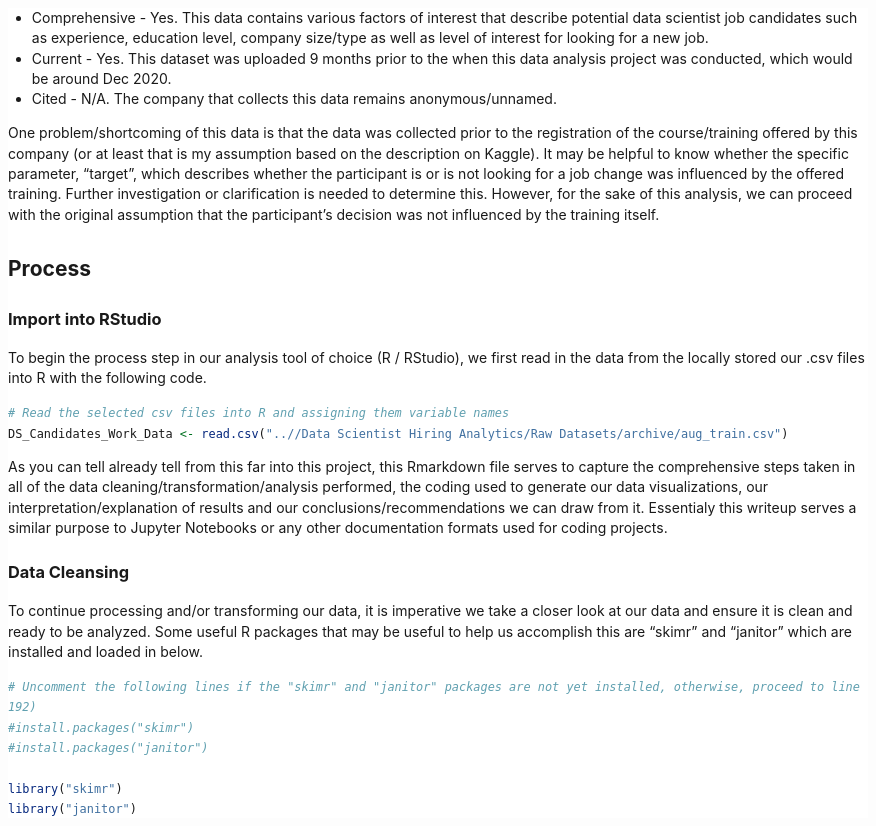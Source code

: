 -   Comprehensive - Yes. This data contains various factors of interest
    that describe potential data scientist job candidates such as
    experience, education level, company size/type as well as level of
    interest for looking for a new job.
-   Current - Yes. This dataset was uploaded 9 months prior to the when
    this data analysis project was conducted, which would be around
    Dec 2020.
-   Cited - N/A. The company that collects this data remains
    anonymous/unnamed.

One problem/shortcoming of this data is that the data was collected
prior to the registration of the course/training offered by this company
(or at least that is my assumption based on the description on Kaggle).
It may be helpful to know whether the specific parameter, “target”,
which describes whether the participant is or is not looking for a job
change was influenced by the offered training. Further investigation or
clarification is needed to determine this. However, for the sake of this
analysis, we can proceed with the original assumption that the
participant’s decision was not influenced by the training itself.

## Process

### Import into RStudio

To begin the process step in our analysis tool of choice (R / RStudio),
we first read in the data from the locally stored our .csv files into R
with the following code.

``` r
# Read the selected csv files into R and assigning them variable names
DS_Candidates_Work_Data <- read.csv("..//Data Scientist Hiring Analytics/Raw Datasets/archive/aug_train.csv")
```

As you can tell already tell from this far into this project, this
Rmarkdown file serves to capture the comprehensive steps taken in all of
the data cleaning/transformation/analysis performed, the coding used to
generate our data visualizations, our interpretation/explanation of
results and our conclusions/recommendations we can draw from it.
Essentialy this writeup serves a similar purpose to Jupyter Notebooks or
any other documentation formats used for coding projects.

### Data Cleansing

To continue processing and/or transforming our data, it is imperative we
take a closer look at our data and ensure it is clean and ready to be
analyzed. Some useful R packages that may be useful to help us
accomplish this are “skimr” and “janitor” which are installed and loaded
in below.

``` r
# Uncomment the following lines if the "skimr" and "janitor" packages are not yet installed, otherwise, proceed to line 192)
#install.packages("skimr")
#install.packages("janitor")

library("skimr")
library("janitor")
```
